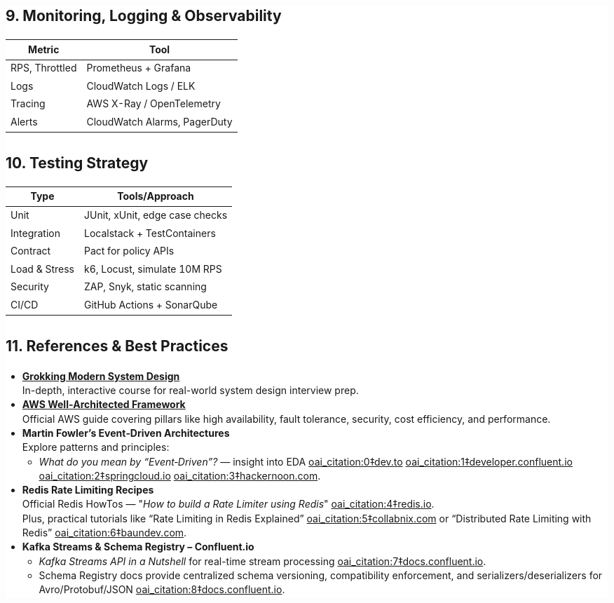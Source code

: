 
## 9. Monitoring, Logging & Observability

| Metric         | Tool                      |
|----------------|---------------------------|
| RPS, Throttled | Prometheus + Grafana      |
| Logs           | CloudWatch Logs / ELK     |
| Tracing        | AWS X-Ray / OpenTelemetry |
| Alerts         | CloudWatch Alarms, PagerDuty |

## 10. Testing Strategy

| Type              | Tools/Approach                     |
|-------------------|------------------------------------|
| Unit              | JUnit, xUnit, edge case checks     |
| Integration       | Localstack + TestContainers        |
| Contract          | Pact for policy APIs               |
| Load & Stress     | k6, Locust, simulate 10M RPS       |
| Security          | ZAP, Snyk, static scanning         |
| CI/CD             | GitHub Actions + SonarQube         |

## 11. References & Best Practices

- **[Grokking Modern System Design](https://designgurus.io)**  
  In-depth, interactive course for real-world system design interview prep.
- **[AWS Well‑Architected Framework](https://aws.amazon.com/architecture/well‑architected/)**  
  Official AWS guide covering pillars like high availability, fault tolerance, security, cost efficiency, and performance.
- **Martin Fowler’s Event‑Driven Architectures**  
  Explore patterns and principles:  
  - *What do you mean by “Event‑Driven”?* — insight into EDA  [oai_citation:0‡dev.to](https://dev.to/redis/rate-limiting-with-redis-an-essential-guide-4jll?utm_source=chatgpt.com) [oai_citation:1‡developer.confluent.io](https://developer.confluent.io/courses/governing-data-streams/hands-on-use-the-schema-registry/?utm_source=chatgpt.com) [oai_citation:2‡springcloud.io](https://www.springcloud.io/post/2021-12/spring-cloud-stream-with-schema-registry-and-kafka/?utm_source=chatgpt.com) [oai_citation:3‡hackernoon.com](https://hackernoon.com/kafka-schema-evolution-a-guide-to-the-confluent-schema-registry?utm_source=chatgpt.com).
- **Redis Rate Limiting Recipes**  
  Official Redis HowTos — "*How to build a Rate Limiter using Redis*"  [oai_citation:4‡redis.io](https://redis.io/learn/howtos/ratelimiting?utm_source=chatgpt.com).  
  Plus, practical tutorials like “Rate Limiting in Redis Explained”  [oai_citation:5‡collabnix.com](https://collabnix.com/rate-limiting-in-redis-explained/?utm_source=chatgpt.com) or “Distributed Rate Limiting with Redis”  [oai_citation:6‡baundev.com](https://baundev.com/posts/distributed-rate-limit/?utm_source=chatgpt.com).
- **Kafka Streams & Schema Registry – Confluent.io**  
  - *Kafka Streams API in a Nutshell* for real-time stream processing  [oai_citation:7‡docs.confluent.io](https://docs.confluent.io/platform/current/streams/introduction.html?utm_source=chatgpt.com).  
  - Schema Registry docs provide centralized schema versioning, compatibility enforcement, and serializers/deserializers for Avro/Protobuf/JSON  [oai_citation:8‡docs.confluent.io](https://docs.confluent.io/platform/current/schema-registry/index.html?utm_source=chatgpt.com).
